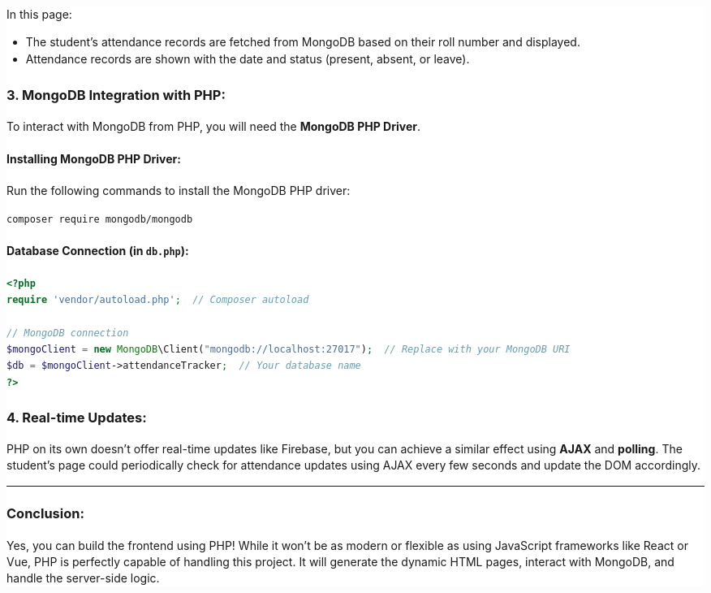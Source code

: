 In this page:
- The student’s attendance records are fetched from MongoDB based on their roll number and displayed.
- Attendance records are shown with the date and status (present, absent, or leave).

### 3. **MongoDB Integration with PHP**:

To interact with MongoDB from PHP, you will need the **MongoDB PHP Driver**.

#### **Installing MongoDB PHP Driver**:
Run the following commands to install the MongoDB PHP driver:
```bash
composer require mongodb/mongodb
```

#### **Database Connection (in `db.php`)**:
```php
<?php
require 'vendor/autoload.php';  // Composer autoload

// MongoDB connection
$mongoClient = new MongoDB\Client("mongodb://localhost:27017");  // Replace with your MongoDB URI
$db = $mongoClient->attendanceTracker;  // Your database name
?>
```

### 4. **Real-time Updates**:
PHP on its own doesn’t offer real-time updates like Firebase, but you can achieve a similar effect using **AJAX** and **polling**. The student’s page could periodically check for attendance updates using AJAX every few seconds and update the DOM accordingly.

---

### Conclusion:

Yes, you can build the frontend using PHP! While it won’t be as modern or flexible as using JavaScript frameworks like React or Vue, PHP is perfectly capable of handling this project. It will generate the dynamic HTML pages, interact with MongoDB, and handle the server-side logic.

